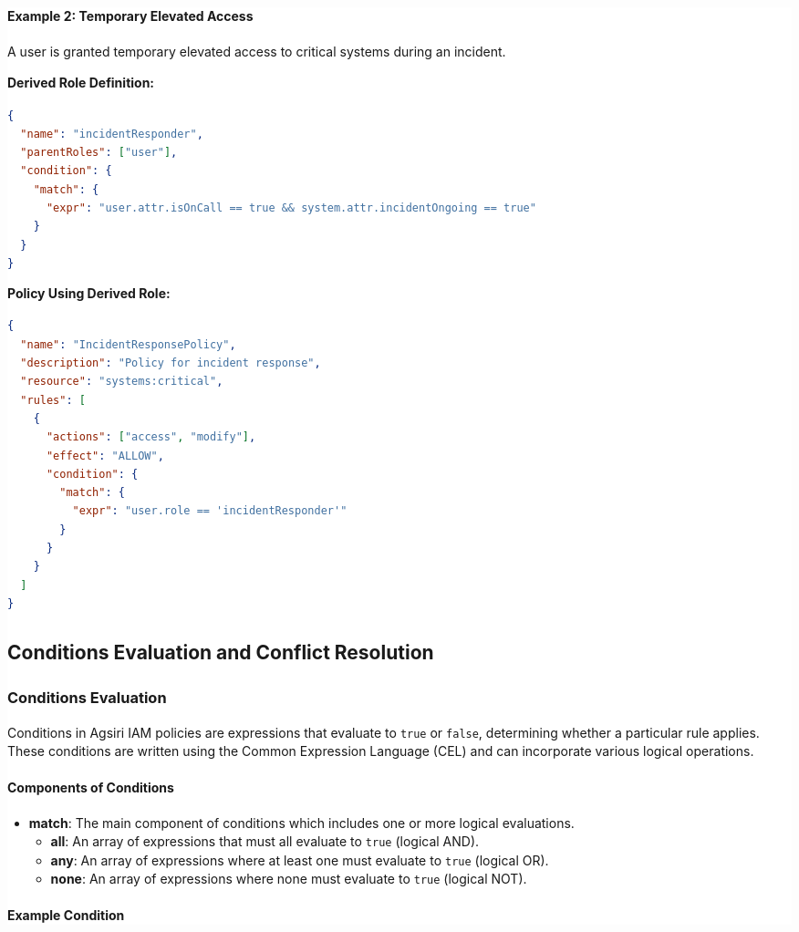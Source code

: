 #### Example 2: Temporary Elevated Access

A user is granted temporary elevated access to critical systems during an incident.

**Derived Role Definition:**

```json
{
  "name": "incidentResponder",
  "parentRoles": ["user"],
  "condition": {
    "match": {
      "expr": "user.attr.isOnCall == true && system.attr.incidentOngoing == true"
    }
  }
}
```

**Policy Using Derived Role:**

```json
{
  "name": "IncidentResponsePolicy",
  "description": "Policy for incident response",
  "resource": "systems:critical",
  "rules": [
    {
      "actions": ["access", "modify"],
      "effect": "ALLOW",
      "condition": {
        "match": {
          "expr": "user.role == 'incidentResponder'"
        }
      }
    }
  ]
}
```
## Conditions Evaluation and Conflict Resolution 

### Conditions Evaluation

Conditions in Agsiri IAM policies are expressions that evaluate to `true` or `false`, determining whether a particular rule applies. These conditions are written using the Common Expression Language (CEL) and can incorporate various logical operations.

#### Components of Conditions

- **match**: The main component of conditions which includes one or more logical evaluations.
  - **all**: An array of expressions that must all evaluate to `true` (logical AND).
  - **any**: An array of expressions where at least one must evaluate to `true` (logical OR).
  - **none**: An array of expressions where none must evaluate to `true` (logical NOT).

#### Example Condition
